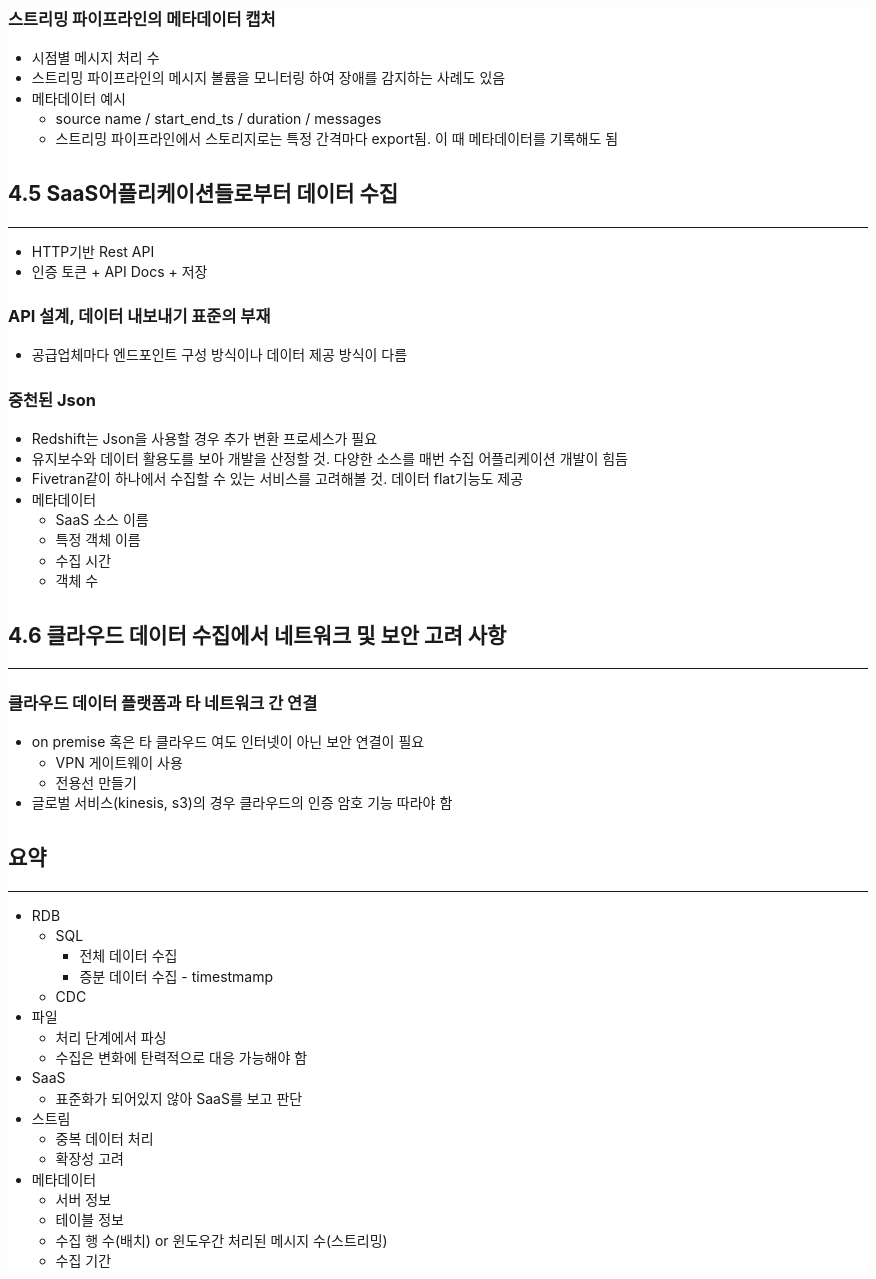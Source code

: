 ### 스트리밍 파이프라인의 메타데이터 캡처

- 시점별 메시지 처리 수
- 스트리밍 파이프라인의 메시지 볼륨을 모니터링 하여 장애를 감지하는 사례도 있음
- 메타데이터 예시
  - source name / start_end_ts / duration / messages
  - 스트리밍 파이프라인에서 스토리지로는 특정 간격마다 export됨. 이 때 메타데이터를 기록해도 됨
  
## 4.5 SaaS어플리케이션들로부터 데이터 수집

---

- HTTP기반 Rest API
- 인증 토큰 + API Docs + 저장

### API 설계, 데이터 내보내기 표준의 부재

- 공급업체마다 엔드포인트 구성 방식이나 데이터 제공 방식이 다름

### 중천된 Json

- Redshift는 Json을 사용할 경우 추가 변환 프로세스가 필요
- 유지보수와 데이터 활용도를 보아 개발을 산정할 것. 다양한 소스를 매번 수집 어플리케이션 개발이 힘듬
- Fivetran같이 하나에서 수집할 수 있는 서비스를 고려해볼 것. 데이터 flat기능도 제공
- 메타데이터
  - SaaS 소스 이름
  - 특정 객체 이름
  - 수집 시간
  - 객체 수

## 4.6 클라우드 데이터 수집에서 네트워크 및 보안 고려 사항

---

### 클라우드 데이터 플랫폼과 타 네트워크 간 연결

- on premise 혹은 타 클라우드 여도 인터넷이 아닌 보안 연결이 필요
  - VPN 게이트웨이 사용
  - 전용선 만들기
- 글로벌 서비스(kinesis, s3)의 경우 클라우드의 인증 암호 기능 따라야 함


## 요약

---

- RDB
  - SQL
    - 전체 데이터 수집
    - 증분 데이터 수집 - timestmamp
  - CDC
- 파일
  - 처리 단계에서 파싱
  - 수집은 변화에 탄력적으로 대응 가능해야 함
- SaaS
  - 표준화가 되어있지 않아 SaaS를 보고 판단
- 스트림
  - 중복 데이터 처리
  - 확장성 고려
- 메타데이터
  - 서버 정보
  - 테이블 정보
  - 수집 행 수(배치) or 윈도우간 처리된 메시지 수(스트리밍)
  - 수집 기간